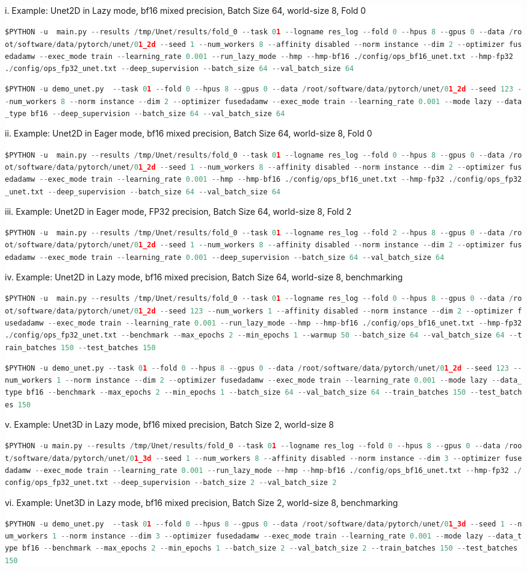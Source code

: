 i. Example: Unet2D in Lazy mode, bf16 mixed precision, Batch Size 64, world-size 8, Fold 0
```python
$PYTHON -u  main.py --results /tmp/Unet/results/fold_0 --task 01 --logname res_log --fold 0 --hpus 8 --gpus 0 --data /root/software/data/pytorch/unet/01_2d --seed 1 --num_workers 8 --affinity disabled --norm instance --dim 2 --optimizer fusedadamw --exec_mode train --learning_rate 0.001 --run_lazy_mode --hmp --hmp-bf16 ./config/ops_bf16_unet.txt --hmp-fp32 ./config/ops_fp32_unet.txt --deep_supervision --batch_size 64 --val_batch_size 64
```
```python
$PYTHON -u demo_unet.py  --task 01 --fold 0 --hpus 8 --gpus 0 --data /root/software/data/pytorch/unet/01_2d --seed 123 --num_workers 8 --norm instance --dim 2 --optimizer fusedadamw --exec_mode train --learning_rate 0.001 --mode lazy --data_type bf16 --deep_supervision --batch_size 64 --val_batch_size 64
```
ii. Example: Unet2D in Eager mode, bf16 mixed precision, Batch Size 64, world-size 8, Fold 0
```python
$PYTHON -u  main.py --results /tmp/Unet/results/fold_0 --task 01 --logname res_log --fold 0 --hpus 8 --gpus 0 --data /root/software/data/pytorch/unet/01_2d --seed 1 --num_workers 8 --affinity disabled --norm instance --dim 2 --optimizer fusedadamw --exec_mode train --learning_rate 0.001 --hmp --hmp-bf16 ./config/ops_bf16_unet.txt --hmp-fp32 ./config/ops_fp32_unet.txt --deep_supervision --batch_size 64 --val_batch_size 64
```
iii. Example: Unet2D in Eager mode, FP32 precision, Batch Size 64, world-size 8, Fold 2
```python
$PYTHON -u  main.py --results /tmp/Unet/results/fold_0 --task 01 --logname res_log --fold 2 --hpus 8 --gpus 0 --data /root/software/data/pytorch/unet/01_2d --seed 1 --num_workers 8 --affinity disabled --norm instance --dim 2 --optimizer fusedadamw --exec_mode train --learning_rate 0.001 --deep_supervision --batch_size 64 --val_batch_size 64
```
iv. Example: Unet2D in Lazy mode, bf16 mixed precision, Batch Size 64, world-size 8, benchmarking
```python
$PYTHON -u  main.py --results /tmp/Unet/results/fold_0 --task 01 --logname res_log --fold 0 --hpus 8 --gpus 0 --data /root/software/data/pytorch/unet/01_2d --seed 123 --num_workers 1 --affinity disabled --norm instance --dim 2 --optimizer fusedadamw --exec_mode train --learning_rate 0.001 --run_lazy_mode --hmp --hmp-bf16 ./config/ops_bf16_unet.txt --hmp-fp32 ./config/ops_fp32_unet.txt --benchmark --max_epochs 2 --min_epochs 1 --warmup 50 --batch_size 64 --val_batch_size 64 --train_batches 150 --test_batches 150
```
```python
$PYTHON -u demo_unet.py --task 01 --fold 0 --hpus 8 --gpus 0 --data /root/software/data/pytorch/unet/01_2d --seed 123 --num_workers 1 --norm instance --dim 2 --optimizer fusedadamw --exec_mode train --learning_rate 0.001 --mode lazy --data_type bf16 --benchmark --max_epochs 2 --min_epochs 1 --batch_size 64 --val_batch_size 64 --train_batches 150 --test_batches 150
```
v. Example: Unet3D in Lazy mode, bf16 mixed precision, Batch Size 2, world-size 8
```python
$PYTHON -u main.py --results /tmp/Unet/results/fold_0 --task 01 --logname res_log --fold 0 --hpus 8 --gpus 0 --data /root/software/data/pytorch/unet/01_3d --seed 1 --num_workers 8 --affinity disabled --norm instance --dim 3 --optimizer fusedadamw --exec_mode train --learning_rate 0.001 --run_lazy_mode --hmp --hmp-bf16 ./config/ops_bf16_unet.txt --hmp-fp32 ./config/ops_fp32_unet.txt --deep_supervision --batch_size 2 --val_batch_size 2
```

vi. Example: Unet3D in Lazy mode, bf16 mixed precision, Batch Size 2, world-size 8, benchmarking
```python
$PYTHON -u demo_unet.py  --task 01 --fold 0 --hpus 8 --gpus 0 --data /root/software/data/pytorch/unet/01_3d --seed 1 --num_workers 1 --norm instance --dim 3 --optimizer fusedadamw --exec_mode train --learning_rate 0.001 --mode lazy --data_type bf16 --benchmark --max_epochs 2 --min_epochs 1 --batch_size 2 --val_batch_size 2 --train_batches 150 --test_batches 150
```
